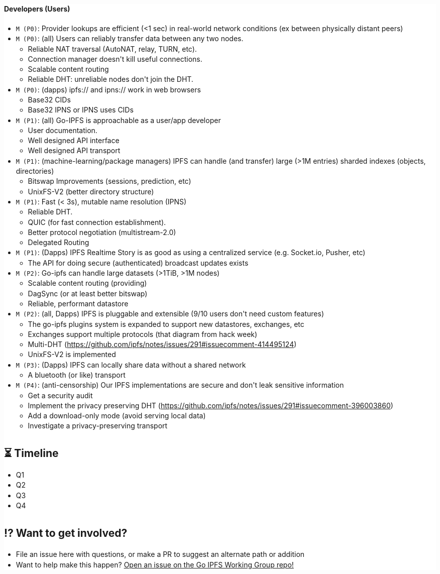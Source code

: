   
#### Developers (Users)
* `M (P0)`: Provider lookups are efficient (<1 sec) in real-world network conditions (ex between physically distant peers)
* `M (P0)`: (all) Users can reliably transfer data between any two nodes.
   * Reliable NAT traversal (AutoNAT, relay, TURN, etc).
   * Connection manager doesn't kill useful connections.
   * Scalable content routing
   * Reliable DHT: unreliable nodes don't join the DHT.
* `M (P0)`: (dapps) ipfs:// and ipns:// work in web browsers
   * Base32 CIDs
   * Base32 IPNS or IPNS uses CIDs
* `M (P1)`: (all) Go-IPFS is approachable as a user/app developer
   * User documentation.
   * Well designed API interface
   * Well designed API transport
* `M (P1)`: (machine-learning/package managers) IPFS can handle (and transfer) large (>1M entries) sharded indexes (objects, directories)
   * Bitswap Improvements (sessions, prediction, etc)
   * UnixFS-V2 (better directory structure)
* `M (P1)`: Fast (< 3s), mutable name resolution (IPNS)
   * Reliable DHT.
   * QUIC (for fast connection establishment).
   * Better protocol negotiation (multistream-2.0)
   * Delegated Routing
* `M (P1)`: (Dapps) IPFS Realtime Story is as good as using a centralized service (e.g. Socket.io, Pusher, etc)
   * The API for doing secure (authenticated) broadcast updates exists 
* `M (P2)`: Go-ipfs can handle large datasets (>1TiB, >1M nodes)
   * Scalable content routing (providing)
   * DagSync (or at least better bitswap)
   * Reliable, performant datastore
* `M (P2)`: (all, Dapps) IPFS is pluggable and extensible (9/10 users don't need custom features)
   * The go-ipfs plugins system is expanded to support new datastores, exchanges, etc
   * Exchanges support multiple protocols (that diagram from hack week)
   * Multi-DHT (https://github.com/ipfs/notes/issues/291#issuecomment-414495124)
   * UnixFS-V2 is implemented
* `M (P3)`: (Dapps) IPFS can locally share data without a shared network
   * A bluetooth (or like) transport
* `M (P4)`: (anti-censorship) Our IPFS implementations are secure and don't leak sensitive information
   * Get a security audit
   * Implement the privacy preserving DHT (https://github.com/ipfs/notes/issues/291#issuecomment-396003860)
   * Add a download-only mode (avoid serving local data)
   * Investigate a privacy-preserving transport


## ⏳ Timeline

- Q1
- Q2
- Q3
- Q4

## ⁉️ Want to get involved?
- File an issue here with questions, or make a PR to suggest an alternate path or addition
- Want to help make this happen? [Open an issue on the Go IPFS Working Group repo!](https://github.com/ipfs/go-ipfs/issues)
